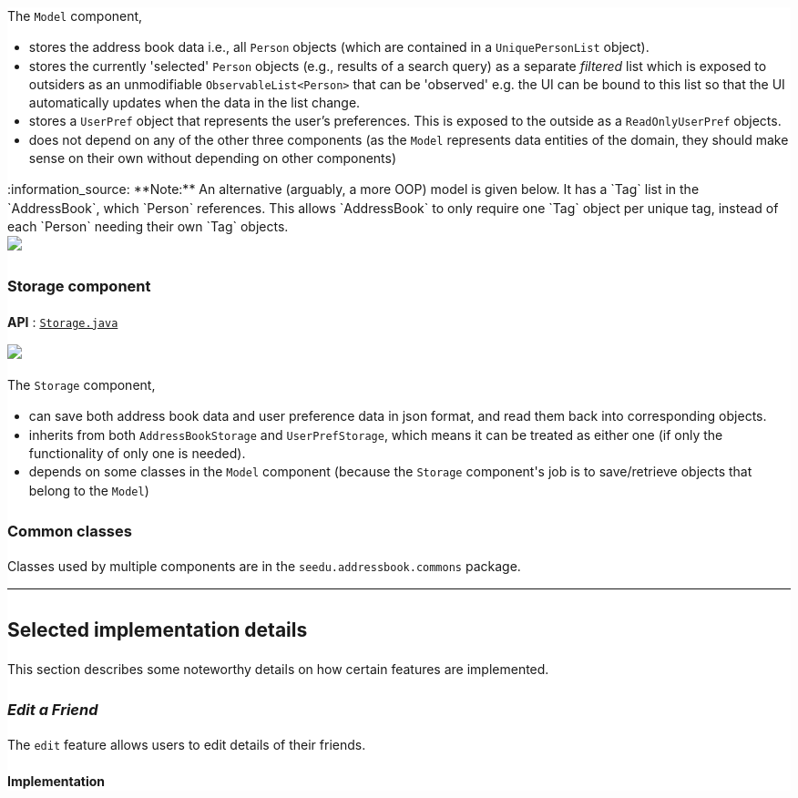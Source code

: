 
The `Model` component,

* stores the address book data i.e., all `Person` objects (which are contained in a `UniquePersonList` object).
* stores the currently 'selected' `Person` objects (e.g., results of a search query) as a separate _filtered_ list which is exposed to outsiders as an unmodifiable `ObservableList<Person>` that can be 'observed' e.g. the UI can be bound to this list so that the UI automatically updates when the data in the list change.
* stores a `UserPref` object that represents the user’s preferences. This is exposed to the outside as a `ReadOnlyUserPref` objects.
* does not depend on any of the other three components (as the `Model` represents data entities of the domain, they should make sense on their own without depending on other components)

<div markdown="span" class="alert alert-info">:information_source: **Note:** An alternative (arguably, a more OOP) model is given below. It has a `Tag` list in the `AddressBook`, which `Person` references. This allows `AddressBook` to only require one `Tag` object per unique tag, instead of each `Person` needing their own `Tag` objects.<br>

<img src="images/BetterModelClassDiagram.png" width="450" />

</div>


### Storage component

**API** : [`Storage.java`](https://github.com/se-edu/addressbook-level3/tree/master/src/main/java/seedu/address/storage/Storage.java)

<img src="images/StorageClassDiagram.png" width="550" />

The `Storage` component,
* can save both address book data and user preference data in json format, and read them back into corresponding objects.
* inherits from both `AddressBookStorage` and `UserPrefStorage`, which means it can be treated as either one (if only the functionality of only one is needed).
* depends on some classes in the `Model` component (because the `Storage` component's job is to save/retrieve objects that belong to the `Model`)

### Common classes

Classes used by multiple components are in the `seedu.addressbook.commons` package.

--------------------------------------------------------------------------------------------------------------------

## **Selected implementation details**

This section describes some noteworthy details on how certain features are implemented.

### *Edit a Friend*

The `edit` feature allows users to edit details of their friends.

#### Implementation

